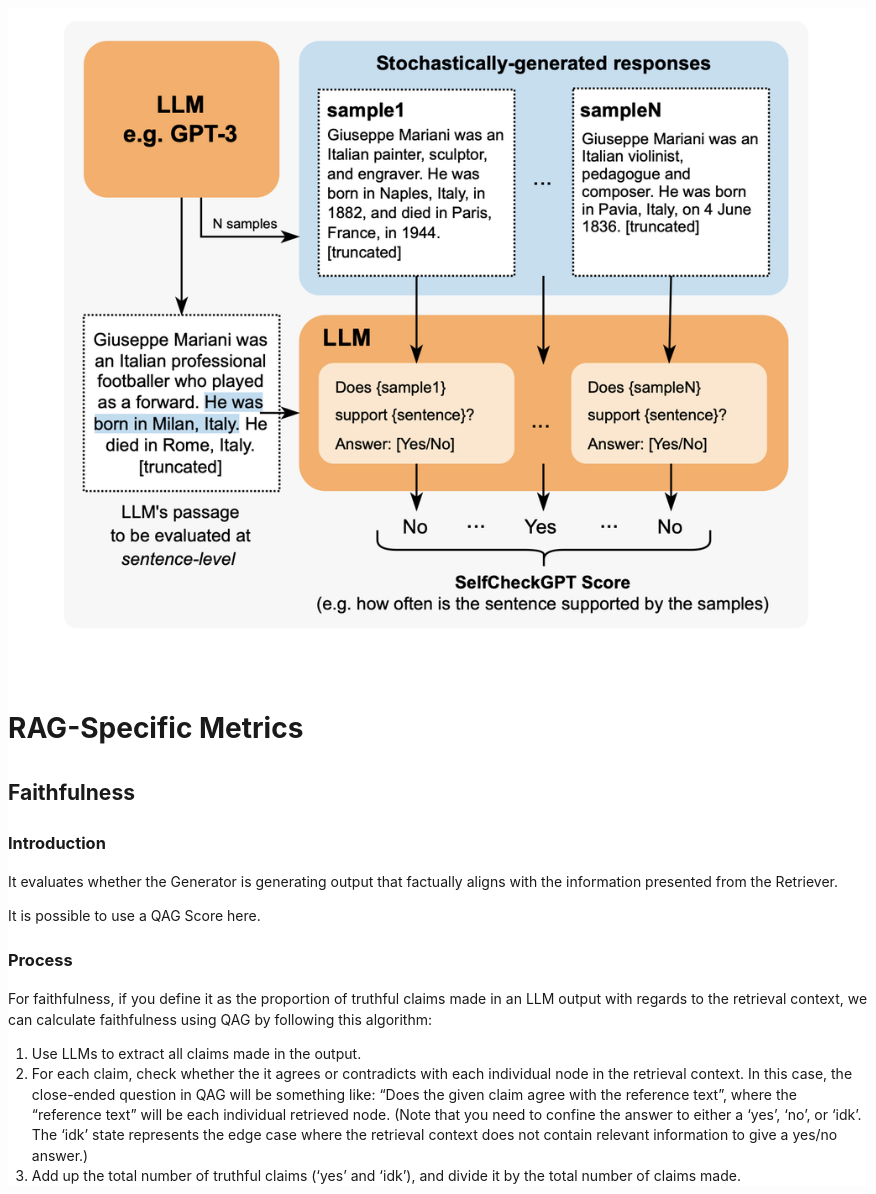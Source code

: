 ![SelfCheckGPT](./images/selfcheckgpt.png)

# RAG-Specific Metrics
## Faithfulness
### Introduction
It evaluates whether the Generator is generating output that factually aligns with the information presented from the Retriever.

It is possible to use a QAG Score here.

### Process
For faithfulness, if you define it as the proportion of truthful claims made in an LLM output with regards to the retrieval context, we can calculate faithfulness using QAG by following this algorithm:

1. Use LLMs to extract all claims made in the output.
2. For each claim, check whether the it agrees or contradicts with each individual node in the retrieval context. In this case, the close-ended question in QAG will be something like: “Does the given claim agree with the reference text”, where the “reference text” will be each individual retrieved node. (Note that you need to confine the answer to either a ‘yes’, ‘no’, or ‘idk’. The ‘idk’ state represents the edge case where the retrieval context does not contain relevant information to give a yes/no answer.)
3. Add up the total number of truthful claims (‘yes’ and ‘idk’), and divide it by the total number of claims made.
